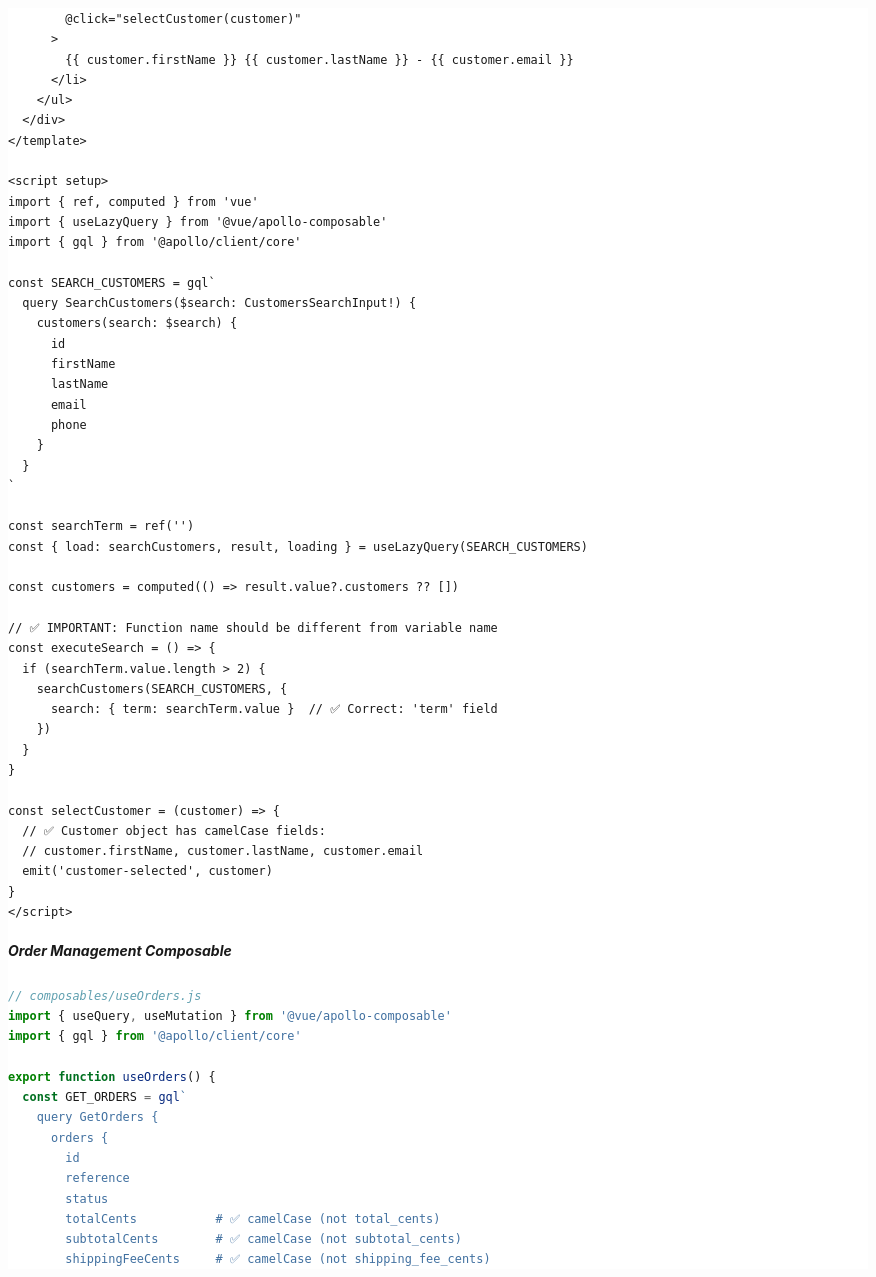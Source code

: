 ```vue
        @click="selectCustomer(customer)"
      >
        {{ customer.firstName }} {{ customer.lastName }} - {{ customer.email }}
      </li>
    </ul>
  </div>
</template>

<script setup>
import { ref, computed } from 'vue'
import { useLazyQuery } from '@vue/apollo-composable'
import { gql } from '@apollo/client/core'

const SEARCH_CUSTOMERS = gql`
  query SearchCustomers($search: CustomersSearchInput!) {
    customers(search: $search) {
      id
      firstName
      lastName
      email
      phone
    }
  }
`

const searchTerm = ref('')
const { load: searchCustomers, result, loading } = useLazyQuery(SEARCH_CUSTOMERS)

const customers = computed(() => result.value?.customers ?? [])

// ✅ IMPORTANT: Function name should be different from variable name
const executeSearch = () => {
  if (searchTerm.value.length > 2) {
    searchCustomers(SEARCH_CUSTOMERS, {
      search: { term: searchTerm.value }  // ✅ Correct: 'term' field
    })
  }
}

const selectCustomer = (customer) => {
  // ✅ Customer object has camelCase fields:
  // customer.firstName, customer.lastName, customer.email
  emit('customer-selected', customer)
}
</script>
```

##### **Order Management Composable**
```javascript
// composables/useOrders.js
import { useQuery, useMutation } from '@vue/apollo-composable'
import { gql } from '@apollo/client/core'

export function useOrders() {
  const GET_ORDERS = gql`
    query GetOrders {
      orders {
        id
        reference
        status
        totalCents           # ✅ camelCase (not total_cents)
        subtotalCents        # ✅ camelCase (not subtotal_cents) 
        shippingFeeCents     # ✅ camelCase (not shipping_fee_cents)
```